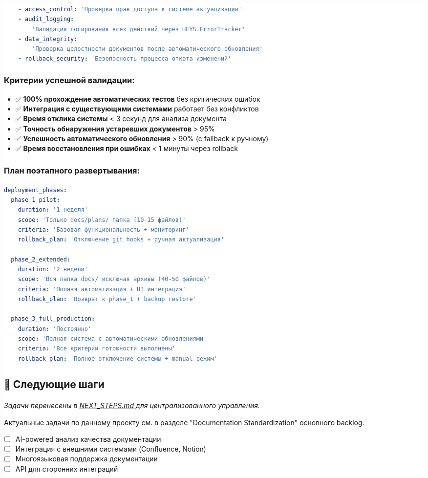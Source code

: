 ```yaml
    - access_control: 'Проверка прав доступа к системе актуализации'
    - audit_logging:
        'Валидация логирования всех действий через HEYS.ErrorTracker'
    - data_integrity:
        'Проверка целостности документов после автоматического обновления'
    - rollback_security: 'Безопасность процесса отката изменений'
```

### Критерии успешной валидации:

- ✅ **100% прохождение автоматических тестов** без критических ошибок
- ✅ **Интеграция с существующими системами** работает без конфликтов
- ✅ **Время отклика системы** < 3 секунд для анализа документа
- ✅ **Точность обнаружения устаревших документов** > 95%
- ✅ **Успешность автоматического обновления** > 90% (с fallback к ручному)
- ✅ **Время восстановления при ошибках** < 1 минуты через rollback

### План поэтапного развертывания:

```yaml
deployment_phases:
  phase_1_pilot:
    duration: '1 неделя'
    scope: 'Только docs/plans/ папка (10-15 файлов)'
    criteria: 'Базовая функциональность + мониторинг'
    rollback_plan: 'Отключение git hooks + ручная актуализация'

  phase_2_extended:
    duration: '2 недели'
    scope: 'Вся папка docs/ исключая архивы (40-50 файлов)'
    criteria: 'Полная автоматизация + UI интеграция'
    rollback_plan: 'Возврат к phase_1 + backup restore'

  phase_3_full_production:
    duration: 'Постоянно'
    scope: 'Полная система с автоматическими обновлениями'
    criteria: 'Все критерии готовности выполнены'
    rollback_plan: 'Полное отключение системы + manual режим'
```

## 🎯 Следующие шаги

_Задачи перенесены в [NEXT_STEPS.md](NEXT_STEPS.md) для централизованного
управления._

Актуальные задачи по данному проекту см. в разделе "Documentation
Standardization" основного backlog.

- [ ] AI-powered анализ качества документации
- [ ] Интеграция с внешними системами (Confluence, Notion)
- [ ] Многоязыковая поддержка документации
- [ ] API для сторонних интеграций
